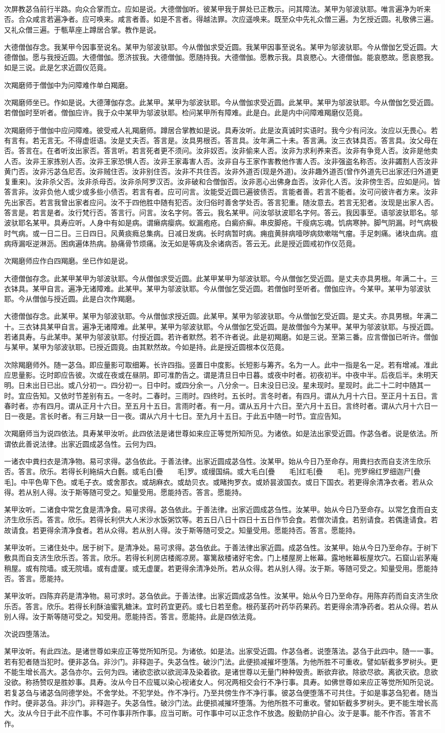 次屏教苾刍前行半路。向众合掌而立。应如是说。大德僧伽听。彼某甲我于屏处已正教示。问其障法。某甲为邬波驮耶。唯言遍净为听来否。合众咸言若遍净者。应可唤来。咸言者善。如是不言者。得越法罪。次应遥唤来。既至众中先礼众僧三遍。为乞授近圆。礼敬佛三遍。又礼众僧三遍。于甎草座上蹲居合掌。教作是说。  

大德僧伽存念。我某甲今因事至说名。某甲为邬波驮耶。今从僧伽求受近圆。我某甲因事至说名。某甲为邬波驮耶。今从僧伽乞受近圆。大德僧伽。愿与我授近圆。大德僧伽。愿济拔我。大德僧伽。愿随持我。大德僧伽。愿教示我。具哀愍心。大德僧伽。能哀愍故。愿哀愍我。如是三说。此是乞求近圆仪范竟。  

次羯磨师于僧伽中为问障难作单白羯磨。  

次羯磨师坐已。作如是说。大德薄伽存念。此某甲。某甲为邬波驮耶。今从僧伽求受近圆。此某甲。某甲为邬波驮耶。今从僧伽乞受近圆。若僧伽时至听者。僧伽应许。我于众中某甲为邬波驮耶。检问某甲所有障难。此是白。此是内中问障难羯磨仪范竟。  

次羯磨师于僧伽中应问障难。彼受戒人礼羯磨师。蹲居合掌教如是说。具寿汝听。此是汝真诚时实语时。我今少有问汝。汝应以无畏心。若有言有。若无言无。不得虚诳语。汝是丈夫否。答言是。汝具男根否。答言具。汝年满二十未。答言满。汝三衣钵具否。答言具。汝父母在否。答言在。在者听汝出家否。答言听。若言死者更不须问。汝非奴否。汝非偷来人否。汝非为求利养来否。汝非有争竞人否。汝非是他卖人否。汝非王家拣别人否。汝非王家恐惧人否。汝非王家毒害人否。汝非自与王家作害教他作害人否。汝非强盗名称否。汝非蠲割人否汝非黄门否。汝非污苾刍尼否。汝非贼住否。汝非别住否。汝非不共住否。汝非外道否(现是外道)。汝非趣外道否(曾作外道先已出家还归外道更复重来)。汝非杀父否。汝非杀母否。汝非杀阿罗汉否。汝非破和合僧伽否。汝非恶心出佛身血否。汝非化人否。汝非傍生否。应如是问。皆答言非。汝非负他人或少或多些小债否。若言有者。应可问言。汝能受近圆已遍彼债否。言能者善。若言不能者。汝可问彼许者方来。汝非先出家否。若言我曾出家者应问。汝不于四他胜中随有犯否。汝归俗时善舍学处否。答言犯重。随汝意去。若言无犯者。汝现是出家人否。答言是。若言是者。汝行梵行否。答言行。问言。汝名字何。答云。我名某甲。问汝邬驮波耶名字何。答云。我因事至。语邬波驮耶名。邬波驮耶名某甲。具寿应听。人身中有如是病。谓癞病瘿病。蚁漏疱疮。白癜疥癣。串皮脚疮。干瘦病忘魂。饥病寒肿。脚气阴漏。时气病极时气病。或一日二日。三日四日。风黄痰癊总集病。日减日发病。长时病暂时病。痈疽黄肨病噎哕病欬嗽喘气瘤。手足刺痛。诸块血病。疽病痔漏呕逆淋沥。困病遍体热病。胁痛骨节烦痛。汝无如是等病及余诸病否。答云无。此是授近圆戒初作仪范竟。  

次羯磨师应作白四羯磨。坐已作如是说。  

大德僧伽存念。此某甲某甲为邬波驮耶。今从僧伽求受近圆。此某甲某甲为邬波驮耶。今从僧伽乞受近圆。是丈夫亦具男根。年满二十。三衣钵具。某甲自言。遍净无诸障难。此某甲。某甲为邬波驮耶。今从僧伽乞受近圆。若僧伽时至听者。僧伽应许。今某甲。某甲为邬波驮耶。今从僧伽与授近圆。此是白次作羯磨。  

大德僧伽存念。此某甲。某甲为邬波驮耶。今从僧伽求授近圆。此某甲。某甲为邬波驮耶。今从僧伽乞受近圆。是丈夫。亦具男根。年满二十。三衣钵具某甲自言。遍净无诸障难。此某甲。某甲为邬波驮耶。今从僧伽乞受近圆。是故僧伽今为某甲。某甲为邬波驮耶。与授近圆。若诸具寿。与此某申。某甲为邬波驮耶。付授近圆。若许者默然。若不许者说。此是初羯磨。如是三说。至第三番。应言僧伽已听许。僧伽与某甲。某甲为邬波驮耶。已授近圆竟。由其默然故。今如是持。此是授近圆根本仪范竟。  

次除羯磨师外。随一苾刍。即应量影可取细筹。长许四指。竖置日中度影。长短影与筹齐。名为一人。此中一指是名一足。若有增减。准此应思量影。讫时即应告彼。次或在夜或在昼阴。即可准酌告之。谓是清旦日中日暮。或夜中时者。初夜初半。中夜中半。后夜后半。未明天明。日未出日已出。或八分初一。四分初一。日中时。或四分余一。八分余一。日未没日已没。星未现时。星现时。此二十二时中随其一时。宜应告知。又依时节差别有五。一冬时。二春时。三雨时。四终时。五长时。言冬时者。有四月。谓从九月十六日。至正月十五日。言春时者。亦有四月。谓从正月十六日。至五月十五日。言雨时者。有一月。谓从五月十六日。至六月十五日。言终时者。谓从六月十六日一日一夜是。言长时者。有三月缺一日一夜。谓从六月十七日。至九月十五日。于此五中随一时节。宜应告知。  

次羯磨师当为说四依法。具寿某甲汝听。此四依法是诸世尊如来应正等觉所知所见。为诸依。如是法出家受近圆。作苾刍者。说是依法。所谓依此善说法律。出家近圆成苾刍性。云何为四。  

一诸衣中粪扫衣是清净物。易可求得。苾刍依此。于善法律。出家近圆成苾刍性。汝某甲。始从今日乃至命存。用粪扫衣而自支济生欣乐否。答言。欣乐。若得长利絁绢大白氎。或毛白[疊　　毛]罗。或缦国绢。或大毛白[疊　　毛]红毛[疊　　毛]。兜罗绵红罗细迦尸[疊　　毛]。中平色卑下色。或毛子衣。或舍那衣。或胡麻衣。或劫贝衣。或睹拘罗衣。或娇昙波国衣。或日下国衣。若更得余清净衣者。若从众得。若从别人得。汝于斯等随可受之。知量受用。愿能持否。答言。愿能持。  

某甲汝听。二诸食中常乞食是清净食。易可求得。苾刍依此。于善法律。出家近圆成苾刍性。汝某甲。始从今日乃至命存。以常乞食而自支济生欣乐否。答言。欣乐。若得长利供大人米沙水饭粥饮等。若五日八日十四日十五日作节会食。若僧次请食。若别请食。若偶逢请食。若故请食。若更得余清净食者。若从众得。若从别人得。汝于斯等随可受之。知量受用。愿能持否。答言。愿能持。  

某甲汝听。三诸住处中。居于树下。是清净处。易可求得。苾刍依此。于善法律出家近圆。成苾刍性。汝某甲。始从今日乃至命存。于树下敷具而自支济生欣乐否。答言。欣乐。若得长利房店楼阁凉房。寨篱敌楼诸好宅舍。门上楼屋房上帐幕。露地帐幕板屋坎穴。石窟山岩茅庵稍屋。或有院墙。或无院墙。或有虚厦。或无虚厦。若更得余清净处所。若从众得。若从别人得。汝于斯。等随可受之。知量受用。愿能持否。答言。愿能持。  

某甲汝听。四陈弃药是清净物。易可求时。苾刍依此。于善法律。出家近圆成苾刍性。汝某甲。始从今日乃至命存。用陈弃药而自支济生欣乐否。答言。欣乐。若得长利酥油蜜乳糖沫。宜时药宜更药。或七日若至愈。根药茎药叶药华药果药。若更得余清净药者。若从众得。若从别人得。汝于斯等随可受之。知受用。愿能持否。答言。愿能持。此是四依法竟。  

次说四堕落法。  

某甲汝听。有此四法。是诸世尊如来应正等觉所知所见。为诸依。如是法。出家受近圆。作苾刍者。说堕落法。苾刍于此四中。随一一事。若有犯者随当犯时。便非苾刍。非沙门。非释迦子。失苾刍性。破沙门法。此便损减摧坏堕落。为他所胜不可重收。譬如斩截多罗树头。更不能生增长高大。苾刍亦尔。云何为四。诸欲恋欲以欲润泽及染着欲。是诸世尊以无量门种种毁责。断欲弃欲。除欲尽欲。离欲灭欲。息欲没欲。称扬赞叹是胜妙事。具寿。汝从今日不应辄以染心视诸女人。何况两相交会行不净行事。具寿。如佛世尊如来应正等觉所知所见说。若复苾刍与诸苾刍同德学处。不舍学处。不犯学处。作不净行。乃至共傍生作不净行事。彼苾刍便堕落不可共住。于如是事苾刍犯者。随当作时。便非苾刍。非沙门。非释迦子。失苾刍性。破沙门法。此便损减摧坏堕落。为他所胜不可重收。譬如斩截多罗树头。更不能生增长高大。汝从今日于此不应作事。不可作事非所作事。应当可断。可作事中可以正念作不放逸。殷勤防护自心。汝于是事。能不作否。答言不作。  
